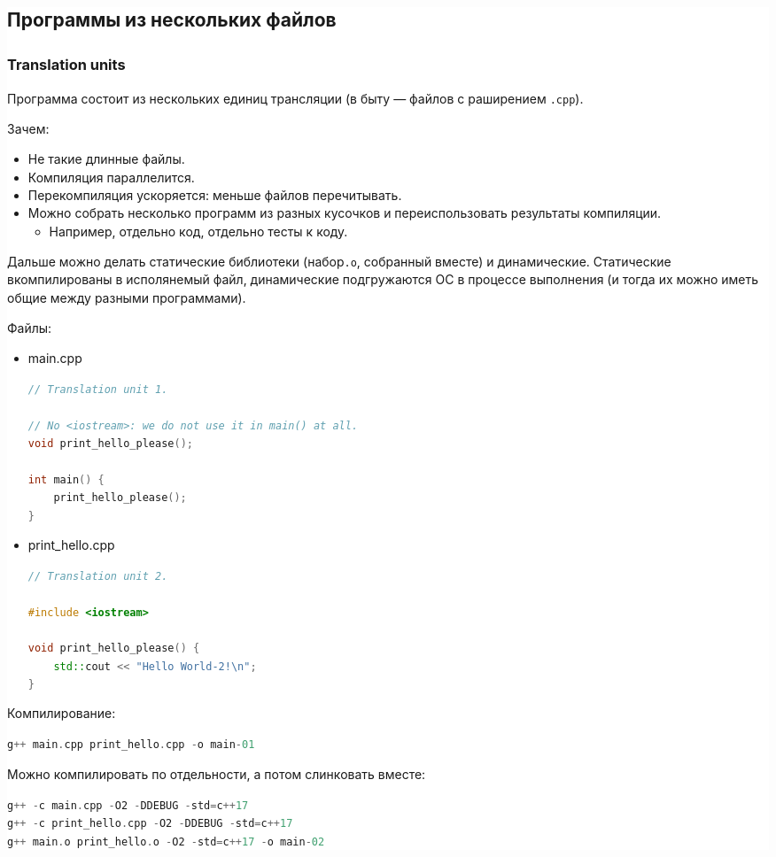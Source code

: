 ## Программы из нескольких файлов

### Translation units

Программа состоит из нескольких единиц трансляции (в быту — файлов с
раширением `.cpp`).

Зачем:

- Не такие длинные файлы.
- Компиляция параллелится.
- Перекомпиляция ускоряется: меньше файлов перечитывать.
- Можно собрать несколько программ из разных кусочков и переиспользовать
  результаты компиляции.
    - Например, отдельно код, отдельно тесты к коду.

Дальше можно делать статические библиотеки (набор`.o`, собранный вместе)
и динамические. Статические вкомпилированы в исполянемый файл,
динамические подгружаются ОС в процессе выполнения (и тогда их можно иметь
общие между разными программами).

Файлы:

- main.cpp

    ```cpp
    // Translation unit 1.
    
    // No <iostream>: we do not use it in main() at all.
    void print_hello_please();
    
    int main() {
        print_hello_please();
    }
    ```

- print_hello.cpp

    ```cpp
    // Translation unit 2.
    
    #include <iostream>
    
    void print_hello_please() {
        std::cout << "Hello World-2!\n";
    }
    ```

Компилирование:

```cpp
g++ main.cpp print_hello.cpp -o main-01
```

Можно компилировать по отдельности, а потом слинковать вместе:

```cpp
g++ -c main.cpp -O2 -DDEBUG -std=c++17
g++ -c print_hello.cpp -O2 -DDEBUG -std=c++17
g++ main.o print_hello.o -O2 -std=c++17 -o main-02
```

